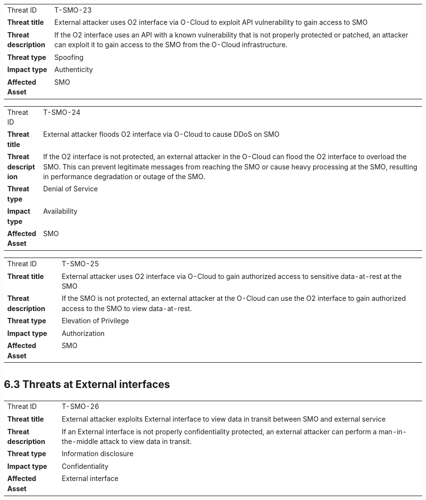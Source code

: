 |  |  |
| --- | --- |
| Threat ID | T-SMO-23 |
| **Threat title** | External attacker uses O2 interface via O-Cloud to exploit API vulnerability to gain access to SMO |
| **Threat description** | If the O2 interface uses an API with a known vulnerability that is not properly protected or patched, an attacker can exploit it to gain access to the SMO from the O-Cloud infrastructure. |
| **Threat type** | Spoofing |
| **Impact type** | Authenticity |
| **Affected Asset** | SMO |

|  |  |
| --- | --- |
| Threat ID | T-SMO-24 |
| **Threat title** | External attacker floods O2 interface via O-Cloud to cause DDoS on SMO |
| **Threat description** | If the O2 interface is not protected, an external attacker in the O-Cloud can flood the O2 interface to overload the SMO. This can prevent legitimate messages from reaching the SMO or cause heavy processing at the SMO, resulting in performance degradation or outage of the SMO. |
| **Threat type** | Denial of Service |
| **Impact type** | Availability |
| **Affected Asset** | SMO |

|  |  |
| --- | --- |
| Threat ID | T-SMO-25 |
| **Threat title** | External attacker uses O2 interface via O-Cloud to gain authorized access to sensitive data-at-rest at the SMO |
| **Threat description** | If the SMO is not protected, an external attacker at the O-Cloud can use the O2 interface to gain authorized access to the SMO to view data-at-rest. |
| **Threat type** | Elevation of Privilege |
| **Impact type** | Authorization |
| **Affected Asset** | SMO |

## 6.3 Threats at External interfaces

|  |  |
| --- | --- |
| Threat ID | T-SMO-26 |
| **Threat title** | External attacker exploits External interface to view data in transit between SMO and external service |
| **Threat description** | If an External interface is not properly confidentiality protected, an external attacker can perform a man-in-the-middle attack to view data in transit. |
| **Threat type** | Information disclosure |
| **Impact type** | Confidentiality |
| **Affected Asset** | External interface |
